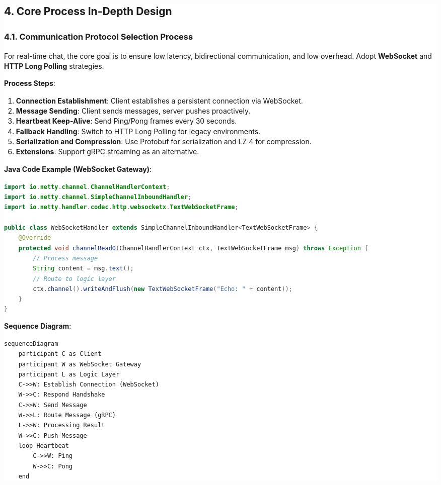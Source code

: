 ## 4. Core Process In-Depth Design

### 4.1. Communication Protocol Selection Process

For real-time chat, the core goal is to ensure low latency, bidirectional communication, and low overhead. Adopt **WebSocket** and **HTTP Long Polling** strategies.

**Process Steps**:

1.  **Connection Establishment**: Client establishes a persistent connection via WebSocket.
2.  **Message Sending**: Client sends messages, server pushes proactively.
3.  **Heartbeat Keep-Alive**: Send Ping/Pong frames every 30 seconds.
4.  **Fallback Handling**: Switch to HTTP Long Polling for legacy environments.
5.  **Serialization and Compression**: Use Protobuf for serialization and LZ 4 for compression.
6.  **Extensions**: Support gRPC streaming as an alternative.

**Java Code Example (WebSocket Gateway)**:

```java
import io.netty.channel.ChannelHandlerContext;
import io.netty.channel.SimpleChannelInboundHandler;
import io.netty.handler.codec.http.websocketx.TextWebSocketFrame;

public class WebSocketHandler extends SimpleChannelInboundHandler<TextWebSocketFrame> {
    @Override
    protected void channelRead0(ChannelHandlerContext ctx, TextWebSocketFrame msg) throws Exception {
        // Process message
        String content = msg.text();
        // Route to logic layer
        ctx.channel().writeAndFlush(new TextWebSocketFrame("Echo: " + content));
    }
}
```

**Sequence Diagram**:

```mermaid
sequenceDiagram
    participant C as Client
    participant W as WebSocket Gateway
    participant L as Logic Layer
    C->>W: Establish Connection (WebSocket)
    W->>C: Respond Handshake
    C->>W: Send Message
    W->>L: Route Message (gRPC)
    L->>W: Processing Result
    W->>C: Push Message
    loop Heartbeat
        C->>W: Ping
        W->>C: Pong
    end
```
